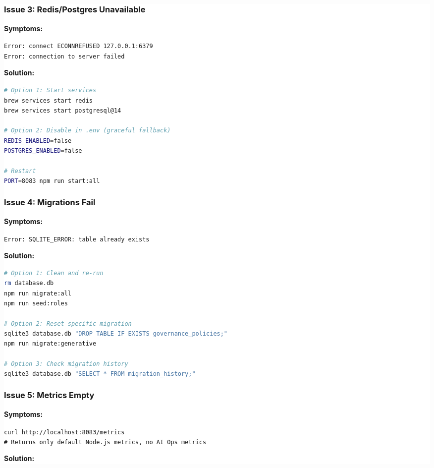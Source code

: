 ### Issue 3: Redis/Postgres Unavailable

**Symptoms:**
```
Error: connect ECONNREFUSED 127.0.0.1:6379
Error: connection to server failed
```

**Solution:**

```bash
# Option 1: Start services
brew services start redis
brew services start postgresql@14

# Option 2: Disable in .env (graceful fallback)
REDIS_ENABLED=false
POSTGRES_ENABLED=false

# Restart
PORT=8083 npm run start:all
```

### Issue 4: Migrations Fail

**Symptoms:**
```
Error: SQLITE_ERROR: table already exists
```

**Solution:**

```bash
# Option 1: Clean and re-run
rm database.db
npm run migrate:all
npm run seed:roles

# Option 2: Reset specific migration
sqlite3 database.db "DROP TABLE IF EXISTS governance_policies;"
npm run migrate:generative

# Option 3: Check migration history
sqlite3 database.db "SELECT * FROM migration_history;"
```

### Issue 5: Metrics Empty

**Symptoms:**
```
curl http://localhost:8083/metrics
# Returns only default Node.js metrics, no AI Ops metrics
```

**Solution:**
